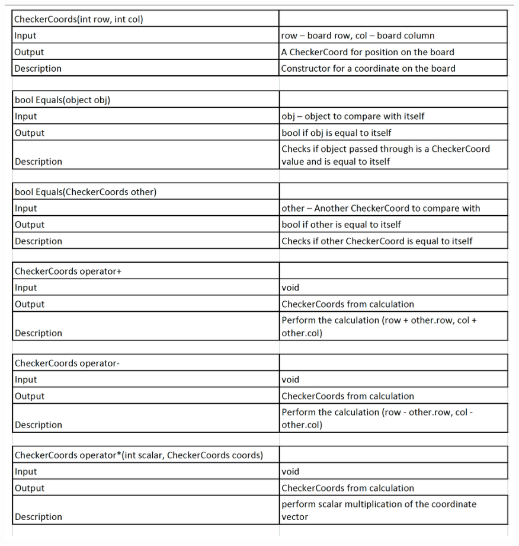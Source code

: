 |![CheckerCoords Design Descriptions](images/design/UML/CheckerCoords_table_1.png)|
| ----------------- |
